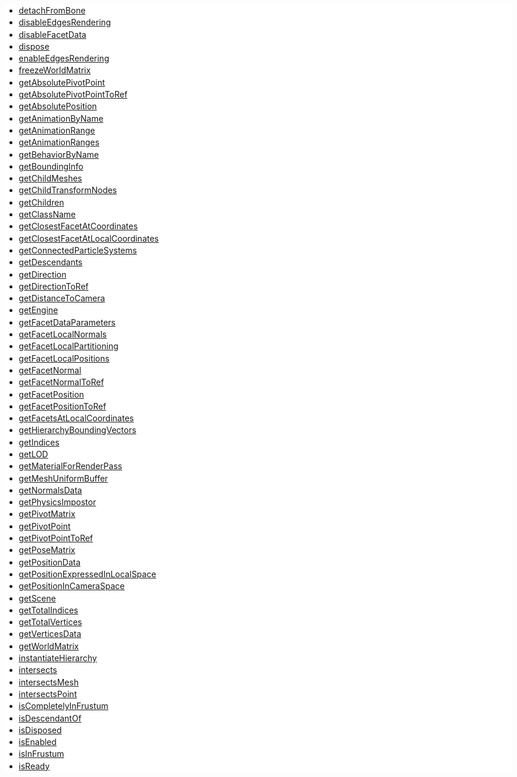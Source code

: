 - [detachFromBone](InstancedLinesMesh.md#detachfrombone)
- [disableEdgesRendering](InstancedLinesMesh.md#disableedgesrendering)
- [disableFacetData](InstancedLinesMesh.md#disablefacetdata)
- [dispose](InstancedLinesMesh.md#dispose)
- [enableEdgesRendering](InstancedLinesMesh.md#enableedgesrendering)
- [freezeWorldMatrix](InstancedLinesMesh.md#freezeworldmatrix)
- [getAbsolutePivotPoint](InstancedLinesMesh.md#getabsolutepivotpoint)
- [getAbsolutePivotPointToRef](InstancedLinesMesh.md#getabsolutepivotpointtoref)
- [getAbsolutePosition](InstancedLinesMesh.md#getabsoluteposition)
- [getAnimationByName](InstancedLinesMesh.md#getanimationbyname)
- [getAnimationRange](InstancedLinesMesh.md#getanimationrange)
- [getAnimationRanges](InstancedLinesMesh.md#getanimationranges)
- [getBehaviorByName](InstancedLinesMesh.md#getbehaviorbyname)
- [getBoundingInfo](InstancedLinesMesh.md#getboundinginfo)
- [getChildMeshes](InstancedLinesMesh.md#getchildmeshes)
- [getChildTransformNodes](InstancedLinesMesh.md#getchildtransformnodes)
- [getChildren](InstancedLinesMesh.md#getchildren)
- [getClassName](InstancedLinesMesh.md#getclassname)
- [getClosestFacetAtCoordinates](InstancedLinesMesh.md#getclosestfacetatcoordinates)
- [getClosestFacetAtLocalCoordinates](InstancedLinesMesh.md#getclosestfacetatlocalcoordinates)
- [getConnectedParticleSystems](InstancedLinesMesh.md#getconnectedparticlesystems)
- [getDescendants](InstancedLinesMesh.md#getdescendants)
- [getDirection](InstancedLinesMesh.md#getdirection)
- [getDirectionToRef](InstancedLinesMesh.md#getdirectiontoref)
- [getDistanceToCamera](InstancedLinesMesh.md#getdistancetocamera)
- [getEngine](InstancedLinesMesh.md#getengine)
- [getFacetDataParameters](InstancedLinesMesh.md#getfacetdataparameters)
- [getFacetLocalNormals](InstancedLinesMesh.md#getfacetlocalnormals)
- [getFacetLocalPartitioning](InstancedLinesMesh.md#getfacetlocalpartitioning)
- [getFacetLocalPositions](InstancedLinesMesh.md#getfacetlocalpositions)
- [getFacetNormal](InstancedLinesMesh.md#getfacetnormal)
- [getFacetNormalToRef](InstancedLinesMesh.md#getfacetnormaltoref)
- [getFacetPosition](InstancedLinesMesh.md#getfacetposition)
- [getFacetPositionToRef](InstancedLinesMesh.md#getfacetpositiontoref)
- [getFacetsAtLocalCoordinates](InstancedLinesMesh.md#getfacetsatlocalcoordinates)
- [getHierarchyBoundingVectors](InstancedLinesMesh.md#gethierarchyboundingvectors)
- [getIndices](InstancedLinesMesh.md#getindices)
- [getLOD](InstancedLinesMesh.md#getlod)
- [getMaterialForRenderPass](InstancedLinesMesh.md#getmaterialforrenderpass)
- [getMeshUniformBuffer](InstancedLinesMesh.md#getmeshuniformbuffer)
- [getNormalsData](InstancedLinesMesh.md#getnormalsdata)
- [getPhysicsImpostor](InstancedLinesMesh.md#getphysicsimpostor)
- [getPivotMatrix](InstancedLinesMesh.md#getpivotmatrix)
- [getPivotPoint](InstancedLinesMesh.md#getpivotpoint)
- [getPivotPointToRef](InstancedLinesMesh.md#getpivotpointtoref)
- [getPoseMatrix](InstancedLinesMesh.md#getposematrix)
- [getPositionData](InstancedLinesMesh.md#getpositiondata)
- [getPositionExpressedInLocalSpace](InstancedLinesMesh.md#getpositionexpressedinlocalspace)
- [getPositionInCameraSpace](InstancedLinesMesh.md#getpositionincameraspace)
- [getScene](InstancedLinesMesh.md#getscene)
- [getTotalIndices](InstancedLinesMesh.md#gettotalindices)
- [getTotalVertices](InstancedLinesMesh.md#gettotalvertices)
- [getVerticesData](InstancedLinesMesh.md#getverticesdata)
- [getWorldMatrix](InstancedLinesMesh.md#getworldmatrix)
- [instantiateHierarchy](InstancedLinesMesh.md#instantiatehierarchy)
- [intersects](InstancedLinesMesh.md#intersects)
- [intersectsMesh](InstancedLinesMesh.md#intersectsmesh)
- [intersectsPoint](InstancedLinesMesh.md#intersectspoint)
- [isCompletelyInFrustum](InstancedLinesMesh.md#iscompletelyinfrustum)
- [isDescendantOf](InstancedLinesMesh.md#isdescendantof)
- [isDisposed](InstancedLinesMesh.md#isdisposed)
- [isEnabled](InstancedLinesMesh.md#isenabled)
- [isInFrustum](InstancedLinesMesh.md#isinfrustum)
- [isReady](InstancedLinesMesh.md#isready)